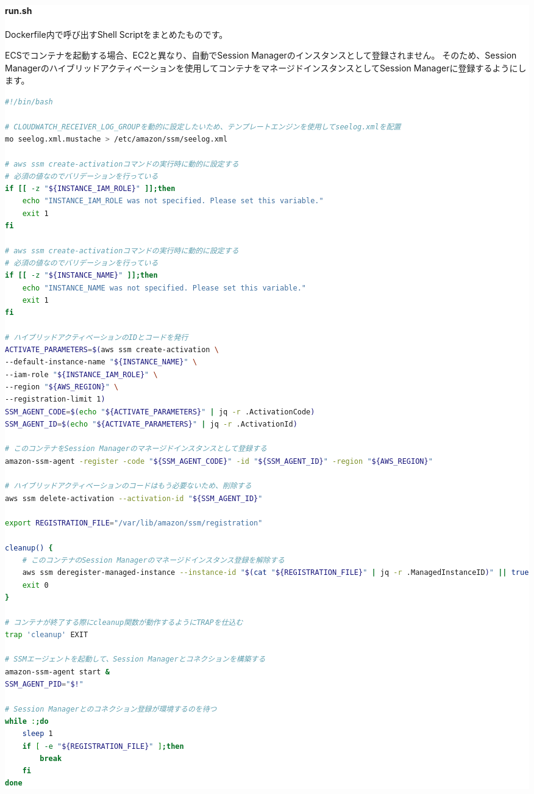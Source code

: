 #### run.sh

Dockerfile内で呼び出すShell Scriptをまとめたものです。

ECSでコンテナを起動する場合、EC2と異なり、自動でSession Managerのインスタンスとして登録されません。
そのため、Session Managerのハイブリッドアクティベーションを使用してコンテナをマネージドインスタンスとしてSession Managerに登録するようにします。

```sh
#!/bin/bash

# CLOUDWATCH_RECEIVER_LOG_GROUPを動的に設定したいため、テンプレートエンジンを使用してseelog.xmlを配置
mo seelog.xml.mustache > /etc/amazon/ssm/seelog.xml

# aws ssm create-activationコマンドの実行時に動的に設定する
# 必須の値なのでバリデーションを行っている
if [[ -z "${INSTANCE_IAM_ROLE}" ]];then
    echo "INSTANCE_IAM_ROLE was not specified. Please set this variable."
    exit 1
fi

# aws ssm create-activationコマンドの実行時に動的に設定する
# 必須の値なのでバリデーションを行っている
if [[ -z "${INSTANCE_NAME}" ]];then
    echo "INSTANCE_NAME was not specified. Please set this variable."
    exit 1
fi

# ハイブリッドアクティベーションのIDとコードを発行
ACTIVATE_PARAMETERS=$(aws ssm create-activation \
--default-instance-name "${INSTANCE_NAME}" \
--iam-role "${INSTANCE_IAM_ROLE}" \
--region "${AWS_REGION}" \
--registration-limit 1)
SSM_AGENT_CODE=$(echo "${ACTIVATE_PARAMETERS}" | jq -r .ActivationCode)
SSM_AGENT_ID=$(echo "${ACTIVATE_PARAMETERS}" | jq -r .ActivationId)

# このコンテナをSession Managerのマネージドインスタンスとして登録する
amazon-ssm-agent -register -code "${SSM_AGENT_CODE}" -id "${SSM_AGENT_ID}" -region "${AWS_REGION}"

# ハイブリッドアクティベーションのコードはもう必要ないため、削除する
aws ssm delete-activation --activation-id "${SSM_AGENT_ID}"

export REGISTRATION_FILE="/var/lib/amazon/ssm/registration"

cleanup() {
    # このコンテナのSession Managerのマネージドインスタンス登録を解除する
    aws ssm deregister-managed-instance --instance-id "$(cat "${REGISTRATION_FILE}" | jq -r .ManagedInstanceID)" || true
    exit 0
}

# コンテナが終了する際にcleanup関数が動作するようにTRAPを仕込む
trap 'cleanup' EXIT

# SSMエージェントを起動して、Session Managerとコネクションを構築する
amazon-ssm-agent start &
SSM_AGENT_PID="$!"

# Session Managerとのコネクション登録が環境するのを待つ
while :;do
    sleep 1
    if [ -e "${REGISTRATION_FILE}" ];then
        break
    fi
done
```

[^amazon-ssm-agent-issues-313]: 環境変数サポートは開発要望としてすでに挙げており、[AWSのバックログに積まれている](https://github.com/aws/amazon-ssm-agent/issues/313)。